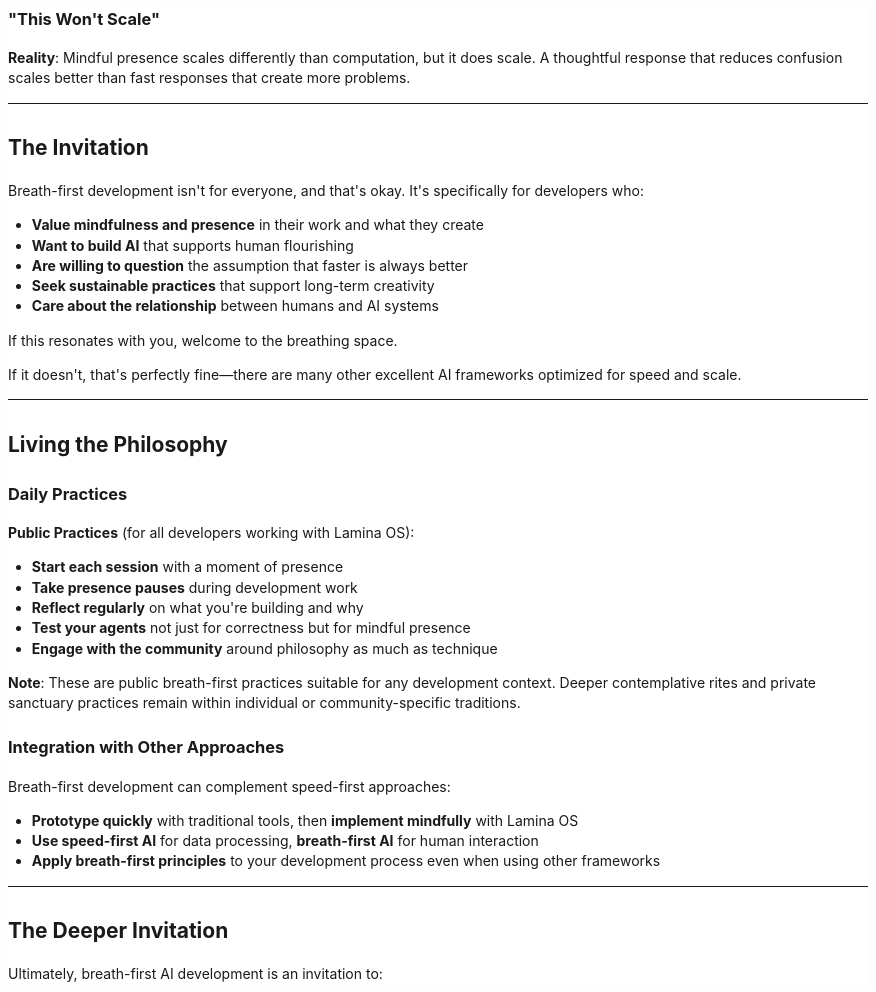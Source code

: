 ### "This Won't Scale"

**Reality**: Mindful presence scales differently than computation, but it does scale. A thoughtful response that reduces confusion scales better than fast responses that create more problems.

---

## The Invitation

Breath-first development isn't for everyone, and that's okay. It's specifically for developers who:

- **Value mindfulness and presence** in their work and what they create
- **Want to build AI** that supports human flourishing
- **Are willing to question** the assumption that faster is always better
- **Seek sustainable practices** that support long-term creativity
- **Care about the relationship** between humans and AI systems

If this resonates with you, welcome to the breathing space.

If it doesn't, that's perfectly fine—there are many other excellent AI frameworks optimized for speed and scale.

---

## Living the Philosophy

### Daily Practices

**Public Practices** (for all developers working with Lamina OS):

- **Start each session** with a moment of presence
- **Take presence pauses** during development work
- **Reflect regularly** on what you're building and why
- **Test your agents** not just for correctness but for mindful presence
- **Engage with the community** around philosophy as much as technique

**Note**: These are public breath-first practices suitable for any development context. Deeper contemplative rites and private sanctuary practices remain within individual or community-specific traditions.

### Integration with Other Approaches

Breath-first development can complement speed-first approaches:

- **Prototype quickly** with traditional tools, then **implement mindfully** with Lamina OS
- **Use speed-first AI** for data processing, **breath-first AI** for human interaction
- **Apply breath-first principles** to your development process even when using other frameworks

---

## The Deeper Invitation

Ultimately, breath-first AI development is an invitation to:
